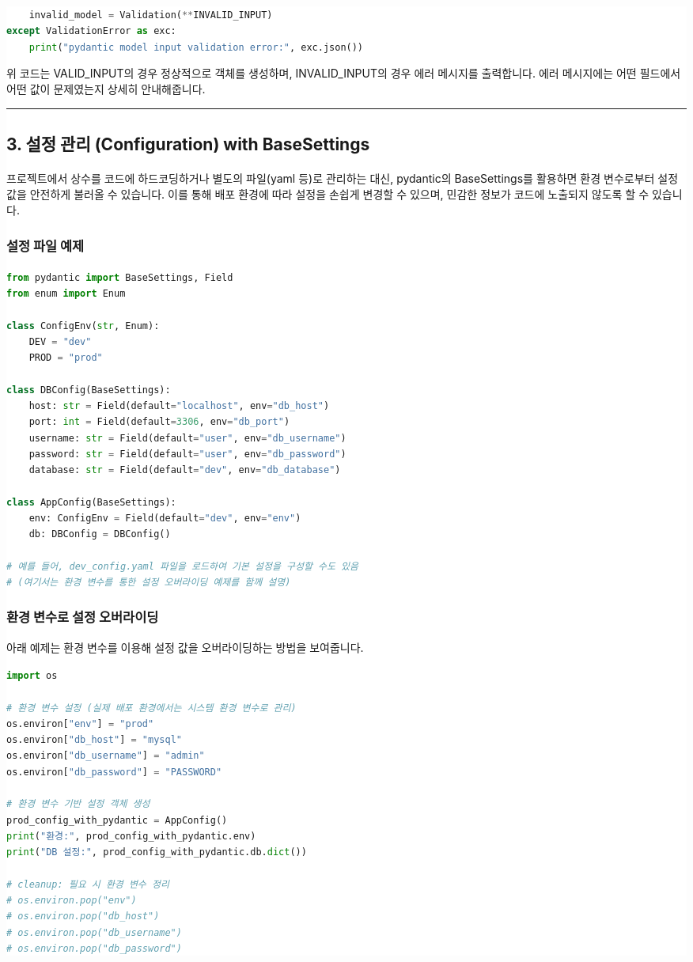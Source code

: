 ```python
    invalid_model = Validation(**INVALID_INPUT)
except ValidationError as exc:
    print("pydantic model input validation error:", exc.json())
```

위 코드는 VALID_INPUT의 경우 정상적으로 객체를 생성하며, INVALID_INPUT의 경우 에러 메시지를 출력합니다. 에러 메시지에는 어떤 필드에서 어떤 값이 문제였는지 상세히 안내해줍니다.

---

## 3. 설정 관리 (Configuration) with BaseSettings

프로젝트에서 상수를 코드에 하드코딩하거나 별도의 파일(yaml 등)로 관리하는 대신, pydantic의 BaseSettings를 활용하면 환경 변수로부터 설정 값을 안전하게 불러올 수 있습니다. 이를 통해 배포 환경에 따라 설정을 손쉽게 변경할 수 있으며, 민감한 정보가 코드에 노출되지 않도록 할 수 있습니다.

### 설정 파일 예제

```python
from pydantic import BaseSettings, Field
from enum import Enum

class ConfigEnv(str, Enum):
    DEV = "dev"
    PROD = "prod"

class DBConfig(BaseSettings):
    host: str = Field(default="localhost", env="db_host")
    port: int = Field(default=3306, env="db_port")
    username: str = Field(default="user", env="db_username")
    password: str = Field(default="user", env="db_password")
    database: str = Field(default="dev", env="db_database")

class AppConfig(BaseSettings):
    env: ConfigEnv = Field(default="dev", env="env")
    db: DBConfig = DBConfig()

# 예를 들어, dev_config.yaml 파일을 로드하여 기본 설정을 구성할 수도 있음
# (여기서는 환경 변수를 통한 설정 오버라이딩 예제를 함께 설명)
```

### 환경 변수로 설정 오버라이딩

아래 예제는 환경 변수를 이용해 설정 값을 오버라이딩하는 방법을 보여줍니다.

```python
import os

# 환경 변수 설정 (실제 배포 환경에서는 시스템 환경 변수로 관리)
os.environ["env"] = "prod"
os.environ["db_host"] = "mysql"
os.environ["db_username"] = "admin"
os.environ["db_password"] = "PASSWORD"

# 환경 변수 기반 설정 객체 생성
prod_config_with_pydantic = AppConfig()
print("환경:", prod_config_with_pydantic.env)
print("DB 설정:", prod_config_with_pydantic.db.dict())

# cleanup: 필요 시 환경 변수 정리
# os.environ.pop("env")
# os.environ.pop("db_host")
# os.environ.pop("db_username")
# os.environ.pop("db_password")
```
